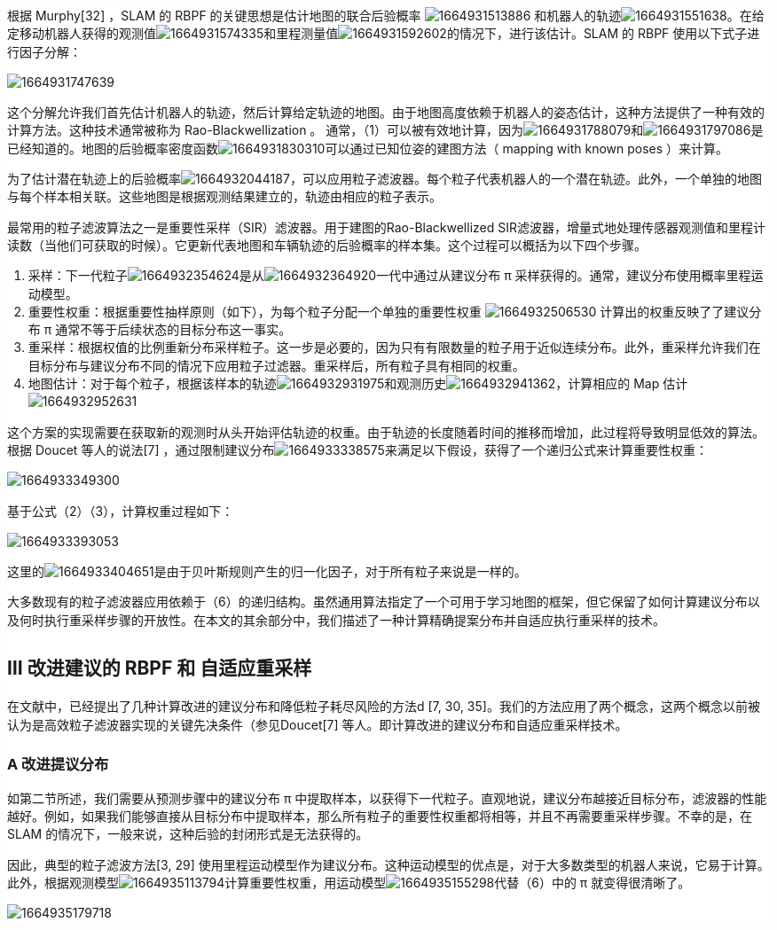 根据 Murphy[32] ，SLAM 的 RBPF 的关键思想是估计地图的联合后验概率 ![1664931513886](.\1664931513886.png) 和机器人的轨迹![1664931551638](.\1664931551638.png)。在给定移动机器人获得的观测值![1664931574335](.\1664931574335.png)和里程测量值![1664931592602](.\1664931592602.png)的情况下，进行该估计。SLAM 的 RBPF 使用以下式子进行因子分解：

![1664931747639](.\1664931747639.png)

这个分解允许我们首先估计机器人的轨迹，然后计算给定轨迹的地图。由于地图高度依赖于机器人的姿态估计，这种方法提供了一种有效的计算方法。这种技术通常被称为 Rao-Blackwellization 。
通常，（1）可以被有效地计算，因为![1664931788079](.\1664931788079.png)和![1664931797086](.\1664931797086.png)是已经知道的。地图的后验概率密度函数![1664931830310](.\1664931830310.png)可以通过已知位姿的建图方法（ mapping with known poses ）来计算。

为了估计潜在轨迹上的后验概率![1664932044187](.\1664932044187.png)，可以应用粒子滤波器。每个粒子代表机器人的一个潜在轨迹。此外，一个单独的地图与每个样本相关联。这些地图是根据观测结果建立的，轨迹由相应的粒子表示。

最常用的粒子滤波算法之一是重要性采样（SIR）滤波器。用于建图的Rao-Blackwellized SIR滤波器，增量式地处理传感器观测值和里程计读数（当他们可获取的时候）。它更新代表地图和车辆轨迹的后验概率的样本集。这个过程可以概括为以下四个步骤。

1. 采样：下一代粒子![1664932354624](.\1664932354624.png)是从![1664932364920](.\1664932364920.png)一代中通过从建议分布 π 采样获得的。通常，建议分布使用概率里程运动模型。
2. 重要性权重：根据重要性抽样原则（如下），为每个粒子分配一个单独的重要性权重
   ![1664932506530](.\1664932506530.png)
   计算出的权重反映了了建议分布 π 通常不等于后续状态的目标分布这一事实。
3. 重采样：根据权值的比例重新分布采样粒子。这一步是必要的，因为只有有限数量的粒子用于近似连续分布。此外，重采样允许我们在目标分布与建议分布不同的情况下应用粒子过滤器。重采样后，所有粒子具有相同的权重。
4. 地图估计：对于每个粒子，根据该样本的轨迹![1664932931975](.\1664932931975.png)和观测历史![1664932941362](.\1664932941362.png)，计算相应的 Map 估计 ![1664932952631](.\1664932952631.png)

这个方案的实现需要在获取新的观测时从头开始评估轨迹的权重。由于轨迹的长度随着时间的推移而增加，此过程将导致明显低效的算法。根据 Doucet 等人的说法[7] ，通过限制建议分布![1664933338575](.\1664933338575.png)来满足以下假设，获得了一个递归公式来计算重要性权重：

![1664933349300](.\1664933349300.png)

基于公式（2）（3），计算权重过程如下：

![1664933393053](.\1664933393053.png)

这里的![1664933404651](.\1664933404651.png)是由于贝叶斯规则产生的归一化因子，对于所有粒子来说是一样的。

大多数现有的粒子滤波器应用依赖于（6）的递归结构。虽然通用算法指定了一个可用于学习地图的框架，但它保留了如何计算建议分布以及何时执行重采样步骤的开放性。在本文的其余部分中，我们描述了一种计算精确提案分布并自适应执行重采样的技术。

## Ⅲ 改进建议的 RBPF 和 自适应重采样

在文献中，已经提出了几种计算改进的建议分布和降低粒子耗尽风险的方法d [7, 30, 35]。我们的方法应用了两个概念，这两个概念以前被认为是高效粒子滤波器实现的关键先决条件（参见Doucet[7] 等人。即计算改进的建议分布和自适应重采样技术。

### A 改进提议分布

如第二节所述，我们需要从预测步骤中的建议分布 π 中提取样本，以获得下一代粒子。直观地说，建议分布越接近目标分布，滤波器的性能越好。例如，如果我们能够直接从目标分布中提取样本，那么所有粒子的重要性权重都将相等，并且不再需要重采样步骤。不幸的是，在 SLAM 的情况下，一般来说，这种后验的封闭形式是无法获得的。

因此，典型的粒子滤波方法[3, 29] 使用里程运动模型作为建议分布。这种运动模型的优点是，对于大多数类型的机器人来说，它易于计算。此外，根据观测模型![1664935113794](.\1664935113794.png)计算重要性权重，用运动模型![1664935155298](.\1664935155298.png)代替（6）中的 π 就变得很清晰了。

![1664935179718](.\1664935179718.png)
